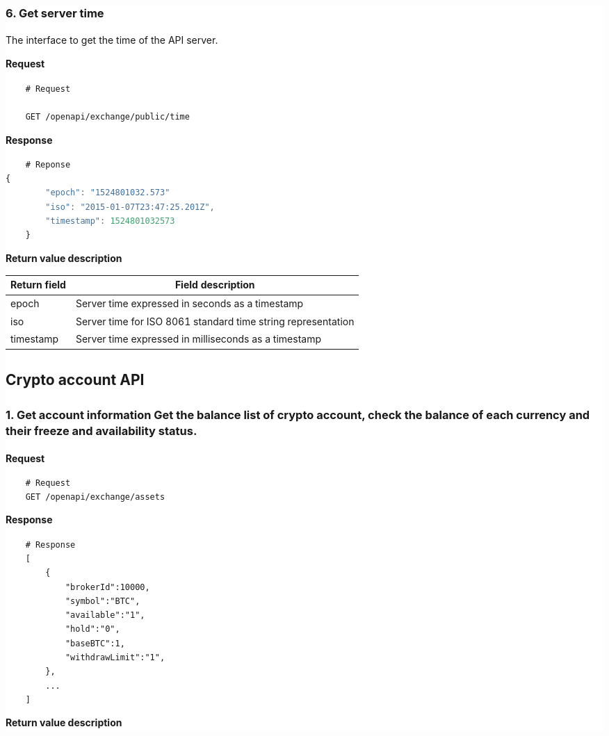 ### 6. Get server time
The interface to get the time of the API server.

**Request**
```http
    # Request
    
    GET /openapi/exchange/public/time
```
**Response**
    
```javascript
    # Reponse
{
        "epoch": "1524801032.573"
        "iso": "2015-01-07T23:47:25.201Z",
        "timestamp": 1524801032573
    }
```
    
**Return value description**
    
|Return field | Field description|
|-----|----|
|epoch|Server time expressed in seconds as a timestamp|
|iso|Server time for ISO 8061 standard time string representation|
|timestamp|Server time expressed in milliseconds as a timestamp|

## Crypto account API
### 1. Get account information Get the balance list of crypto  account, check the balance of each currency and their freeze and availability status.
**Request**
```
    # Request
    GET /openapi/exchange/assets
```
**Response**
```
    # Response
    [
        {
            "brokerId":10000,
            "symbol":"BTC",
            "available":"1",
            "hold":"0",
            "baseBTC":1,
            "withdrawLimit":"1",
        },
        ...
    ]
```
**Return value description**

